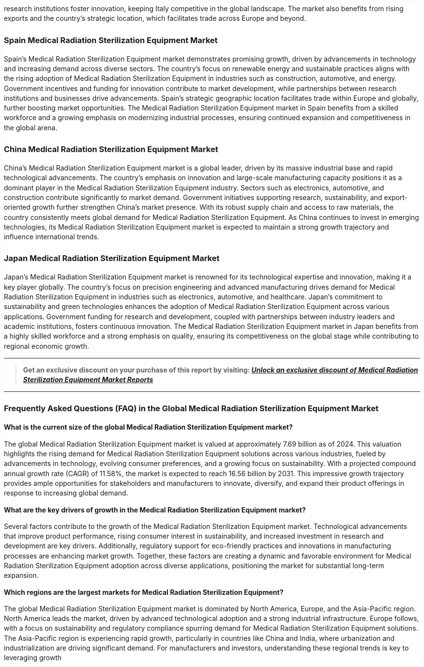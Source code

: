 research institutions foster innovation, keeping Italy competitive in the global landscape. The market also benefits from rising exports and the country&rsquo;s strategic location, which facilitates trade across Europe and beyond.</p><h3>Spain Medical Radiation Sterilization Equipment Market</h3><p>Spain&rsquo;s Medical Radiation Sterilization Equipment market demonstrates promising growth, driven by advancements in technology and increasing demand across diverse sectors. The country&rsquo;s focus on renewable energy and sustainable practices aligns with the rising adoption of Medical Radiation Sterilization Equipment in industries such as construction, automotive, and energy. Government incentives and funding for innovation contribute to market development, while partnerships between research institutions and businesses drive advancements. Spain&rsquo;s strategic geographic location facilitates trade within Europe and globally, further boosting market opportunities. The Medical Radiation Sterilization Equipment market in Spain benefits from a skilled workforce and a growing emphasis on modernizing industrial processes, ensuring continued expansion and competitiveness in the global arena.</p><h3>China Medical Radiation Sterilization Equipment Market</h3><p>China&rsquo;s Medical Radiation Sterilization Equipment market is a global leader, driven by its massive industrial base and rapid technological advancements. The country&rsquo;s emphasis on innovation and large-scale manufacturing capacity positions it as a dominant player in the Medical Radiation Sterilization Equipment industry. Sectors such as electronics, automotive, and construction contribute significantly to market demand. Government initiatives supporting research, sustainability, and export-oriented growth further strengthen China&rsquo;s market presence. With its robust supply chain and access to raw materials, the country consistently meets global demand for Medical Radiation Sterilization Equipment. As China continues to invest in emerging technologies, its Medical Radiation Sterilization Equipment market is expected to maintain a strong growth trajectory and influence international trends.</p><h3>Japan Medical Radiation Sterilization Equipment Market</h3><p>Japan&rsquo;s Medical Radiation Sterilization Equipment market is renowned for its technological expertise and innovation, making it a key player globally. The country&rsquo;s focus on precision engineering and advanced manufacturing drives demand for Medical Radiation Sterilization Equipment in industries such as electronics, automotive, and healthcare. Japan&rsquo;s commitment to sustainability and green technologies enhances the adoption of Medical Radiation Sterilization Equipment across various applications. Government funding for research and development, coupled with partnerships between industry leaders and academic institutions, fosters continuous innovation. The Medical Radiation Sterilization Equipment market in Japan benefits from a highly skilled workforce and a strong emphasis on quality, ensuring its competitiveness on the global stage while contributing to regional economic growth.</p><hr /><blockquote><p><strong>Get an exclusive discount on your purchase of this report by visiting: <em><a href="://marketresearchpulse.com/ask-for-discount/79392?utm_source=Github&amp;utm_medium=025">Unlock an exclusive discount of Medical Radiation Sterilization Equipment Market Reports</a></em>&nbsp;</strong></p></blockquote><hr /><h3>Frequently Asked Questions (FAQ) in the Global Medical Radiation Sterilization Equipment Market</h3><p><strong>What is the current size of the global Medical Radiation Sterilization Equipment market?</strong></p><p>The global Medical Radiation Sterilization Equipment market is valued at approximately 7.69 billion as of 2024. This valuation highlights the rising demand for Medical Radiation Sterilization Equipment solutions across various industries, fueled by advancements in technology, evolving consumer preferences, and a growing focus on sustainability. With a projected compound annual growth rate (CAGR) of 11.58%, the market is expected to reach 16.56 billion by 2031. This impressive growth trajectory provides ample opportunities for stakeholders and manufacturers to innovate, diversify, and expand their product offerings in response to increasing global demand.</p><p><strong>What are the key drivers of growth in the Medical Radiation Sterilization Equipment market?</strong></p><p>Several factors contribute to the growth of the Medical Radiation Sterilization Equipment market. Technological advancements that improve product performance, rising consumer interest in sustainability, and increased investment in research and development are key drivers. Additionally, regulatory support for eco-friendly practices and innovations in manufacturing processes are enhancing market growth. Together, these factors are creating a dynamic and favorable environment for Medical Radiation Sterilization Equipment adoption across diverse applications, positioning the market for substantial long-term expansion.</p><p><strong>Which regions are the largest markets for Medical Radiation Sterilization Equipment?</strong></p><p>The global Medical Radiation Sterilization Equipment market is dominated by North America, Europe, and the Asia-Pacific region. North America leads the market, driven by advanced technological adoption and a strong industrial infrastructure. Europe follows, with a focus on sustainability and regulatory compliance spurring demand for Medical Radiation Sterilization Equipment solutions. The Asia-Pacific region is experiencing rapid growth, particularly in countries like China and India, where urbanization and industrialization are driving significant demand. For manufacturers and investors, understanding these regional trends is key to leveraging growth